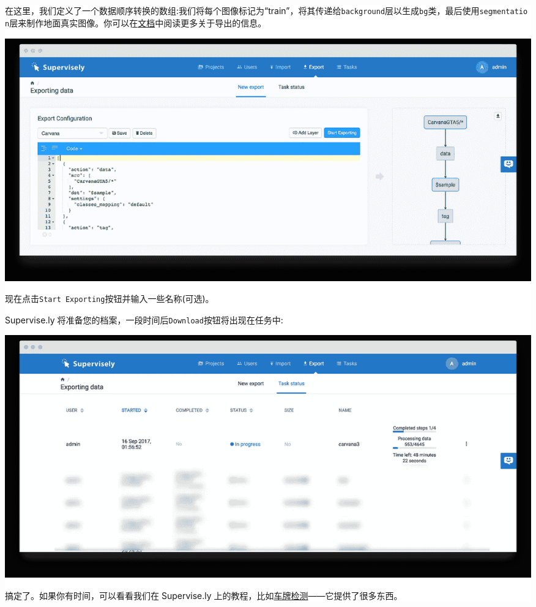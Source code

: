 在这里，我们定义了一个数据顺序转换的数组:我们将每个图像标记为“train”，将其传递给`background`层以生成`bg`类，最后使用`segmentation`层来制作地面真实图像。你可以在[文档](https://docs.supervise.ly/en/export/)中阅读更多关于导出的信息。

![](img/3d5bc2cc23b223b7ede96c1e1cf0b2e5.png)

现在点击`Start Exporting`按钮并输入一些名称(可选)。

Supervise.ly 将准备您的档案，一段时间后`Download`按钮将出现在任务中:

![](img/91f46dd0707ecca767fcc539c8ecf094.png)

搞定了。如果你有时间，可以看看我们在 Supervise.ly 上的教程，比如[车牌检测](/towards-data-science/number-plate-detection-with-supervisely-and-tensorflow-part-1-e84c74d4382c)——它提供了很多东西。
